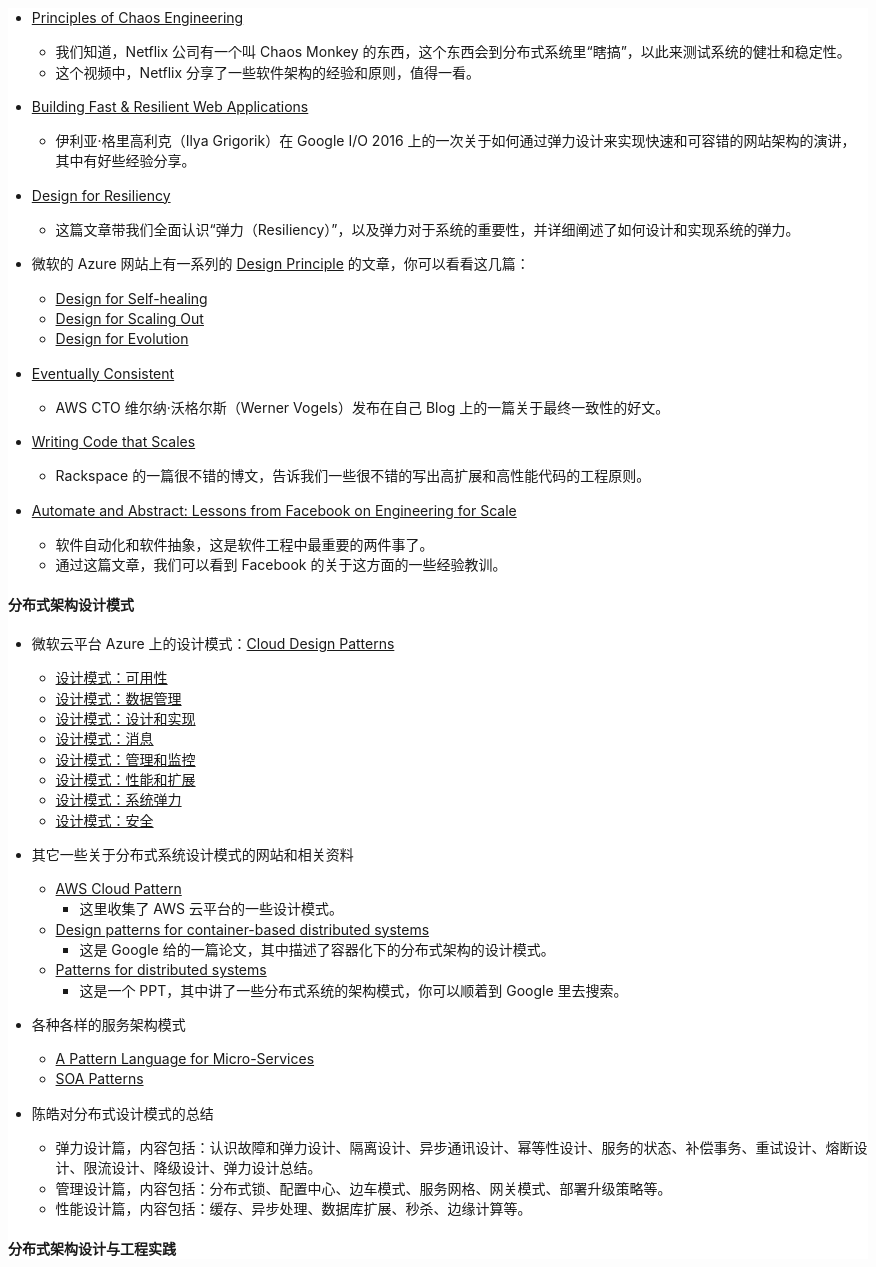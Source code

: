 - [Principles of Chaos Engineering][9]
  - 我们知道，Netflix 公司有一个叫 Chaos Monkey 的东西，这个东西会到分布式系统里“瞎搞”，以此来测试系统的健壮和稳定性。
  - 这个视频中，Netflix 分享了一些软件架构的经验和原则，值得一看。

- [Building Fast & Resilient Web Applications][10]
  - 伊利亚·格里高利克（Ilya Grigorik）在 Google I/O 2016 上的一次关于如何通过弹力设计来实现快速和可容错的网站架构的演讲，其中有好些经验分享。

- [Design for Resiliency][12]
  - 这篇文章带我们全面认识“弹力（Resiliency）”，以及弹力对于系统的重要性，并详细阐述了如何设计和实现系统的弹力。

- 微软的 Azure 网站上有一系列的 [Design Principle][13] 的文章，你可以看看这几篇：
  - [Design for Self-healing][112]
  - [Design for Scaling Out][113]
  - [Design for Evolution][114]

- [Eventually Consistent][14]
  - AWS CTO 维尔纳·沃格尔斯（Werner Vogels）发布在自己 Blog 上的一篇关于最终一致性的好文。

- [Writing Code that Scales][15]
  - Rackspace 的一篇很不错的博文，告诉我们一些很不错的写出高扩展和高性能代码的工程原则。

- [Automate and Abstract: Lessons from Facebook on Engineering for Scale][16]
  - 软件自动化和软件抽象，这是软件工程中最重要的两件事了。
  - 通过这篇文章，我们可以看到 Facebook 的关于这方面的一些经验教训。

#### 分布式架构设计模式

- 微软云平台 Azure 上的设计模式：[Cloud Design Patterns][17]
  - [设计模式：可用性][18]
  - [设计模式：数据管理][19]
  - [设计模式：设计和实现][20]
  - [设计模式：消息][21]
  - [设计模式：管理和监控][22]
  - [设计模式：性能和扩展][23]
  - [设计模式：系统弹力][24]
  - [设计模式：安全][25]

- 其它一些关于分布式系统设计模式的网站和相关资料
  - [AWS Cloud Pattern][26]
    - 这里收集了 AWS 云平台的一些设计模式。
  - [Design patterns for container-based distributed systems][27]
    - 这是 Google 给的一篇论文，其中描述了容器化下的分布式架构的设计模式。
  - [Patterns for distributed systems][28]
    - 这是一个 PPT，其中讲了一些分布式系统的架构模式，你可以顺着到 Google 里去搜索。

- 各种各样的服务架构模式
  - [A Pattern Language for Micro-Services][29]
  - [SOA Patterns][30]

- 陈皓对分布式设计模式的总结
  - 弹力设计篇，内容包括：认识故障和弹力设计、隔离设计、异步通讯设计、幂等性设计、服务的状态、补偿事务、重试设计、熔断设计、限流设计、降级设计、弹力设计总结。
  - 管理设计篇，内容包括：分布式锁、配置中心、边车模式、服务网格、网关模式、部署升级策略等。
  - 性能设计篇，内容包括：缓存、异步处理、数据库扩展、秒杀、边缘计算等。

#### 分布式架构设计与工程实践


  [1]: https://www.cs.cornell.edu/projects/ladis2009/talks/dean-keynote-ladis2009.pdf
  [2]: https://www.youtube.com/watch?v=modXC5IWTJI
  [3]: https://12factor.net/
  [4]: https://12factor.net/zh_cn/
  [5]: https://www.somethingsimilar.com/2013/01/14/notes-on-distributed-systems-for-young-bloods/
  [6]: https://www.usenix.org/legacy/event/lisa07/tech/full_papers/hamilton/hamilton_html/index.html
  [7]: https://cloud.tencent.com/developer/article/1685096
  [8]: https://blog.box.com/4-things-keep-mind-when-building-platform-enterprise
  [9]: https://www.usenix.org/conference/srecon17americas/program/presentation/rosenthal
  [10]: https://www.igvita.com/2016/05/20/building-fast-and-resilient-web-applications/
  [12]: http://highscalability.com/blog/2012/12/31/designing-for-resiliency-will-be-so-2013.html
  [13]: https://learn.microsoft.com/en-us/azure/architecture/guide/design-principles/
  [14]: https://www.allthingsdistributed.com/2008/12/eventually_consistent.html
  [15]: https://www.codeproject.com/Articles/151520/Write-Scalable-Code
  [16]: https://architecht.io/lessons-from-facebook-on-engineering-for-scale-f5716f0afc7a
  [17]: https://learn.microsoft.com/en-us/azure/architecture/patterns/
  [18]: https://learn.microsoft.com/en-us/azure/architecture/framework/resiliency/reliability-patterns
  [19]: https://learn.microsoft.com/en-us/azure/architecture/patterns/category/data-management
  [20]: https://learn.microsoft.com/en-us/azure/architecture/patterns/category/design-implementation
  [21]: https://learn.microsoft.com/en-us/azure/architecture/patterns/category/messaging
  [22]: https://learn.microsoft.com/en-us/azure/architecture/patterns/category/management-monitoring
  [23]: https://learn.microsoft.com/en-us/azure/architecture/framework/scalability/
  [24]: https://learn.microsoft.com/en-us/azure/architecture/framework/resiliency/reliability-patterns
  [25]: https://learn.microsoft.com/en-us/azure/architecture/framework/security/
  [26]: https://en.clouddesignpattern.org/index.php/Main_Page
  [27]: https://static.googleusercontent.com/media/research.google.com/en//pubs/archive/45406.pdf
  [28]: https://www.slideshare.net/pagsousa/patterns-fro-distributed-systems
  [29]: https://microservices.io/patterns/index.html
  [30]: https://patterns.arcitura.com/soa-patterns
  [31]: https://medium.com/netflix-techblog/fit-failure-injection-testing-35d8e2a9bb2
  [32]: https://netflixtechblog.com/automated-failure-testing-86c1b8bc841f
  [33]: https://people.ucsc.edu/~palvaro/socc16.pdf
  [34]: http://highscalability.com/blog/2014/5/12/4-architecture-issues-when-scaling-web-applications-bottlene.html
  [35]: http://ithare.com/scaling-stateful-objects/
  [36]: https://blog.codinghorror.com/scaling-up-vs-scaling-out-hidden-costs/
  [37]: https://www.infoq.cn/article/hiXg6WRDjvNE0VNuwzPg
  [38]: https://www.infoq.com/articles/scalability-worst-practices/
  [39]: http://highscalability.com/blog/2013/8/26/reddit-lessons-learned-from-mistakes-made-scaling-to-1-billi.html
  [40]: https://medium.com/pinterest-engineering/auto-scaling-pinterest-df1d2beb4d64
  [41]: https://medium.com/square-corner-blog/autoscaling-based-on-request-queuing-c4c0f57f860f
  [42]: https://medium.com/paypal-tech/autoscaling-applications-paypal-fb5bb9fdb821
  [43]: https://tech.trivago.com/post/autoscaling-jenkins-guide/
  [44]: https://netflixtechblog.com/scryer-netflixs-predictive-auto-scaling-engine-a3f8fc922270
  [45]: http://tom-e-white.com/2007/11/consistent-hashing.html
  [46]: https://dgryski.medium.com/consistent-hashing-algorithmic-tradeoffs-ef6b8e2fcae8
  [47]: https://netflixtechblog.com/distributing-content-to-open-connect-3e3e391d4dc9
  [48]: https://blog.imaginea.com/consistent-hashing-in-cassandra/
  [49]: https://queue.acm.org/detail.cfm?id=3025012
  [50]: https://medium.com/@jeeyoungk/how-sharding-works-b4dec46b3f6
  [51]: https://www.percona.com/blog/2009/08/06/why-you-dont-want-to-shard/
  [52]: https://www.percona.com/sites/default/files/presentations/How%20to%20Scale%20Big%20Data%20Applications.pdf
  [53]: https://www.percona.com/blog/2016/08/30/mysql-sharding-with-proxysql/
  [54]: https://coolshell.cn/articles/17416.html
  [55]: http://highscalability.com/blog/2016/1/25/design-of-a-modern-cache.html
  [56]: https://netflixtechblog.com/caching-for-a-global-netflix-7bcc457012f1
  [57]: https://engineering.fb.com/2014/02/20/web/an-analysis-of-facebook-photo-caching/
  [58]: https://tech.trivago.com/post/2017-12-19-memcached-optimization/
  [59]: https://engineeringblog.yelp.com/2018/03/caching-internal-service-calls-at-yelp.html
  [60]: https://tanzu.vmware.com/developer/blog/understanding-the-differences-between-rabbitmq-vs-kafka/
  [61]: https://tech.trello.com/why-we-chose-kafka/
  [62]: https://engineering.linkedin.com/kafka/running-kafka-scale
  [63]: https://www.confluent.io/blog/put-several-event-types-kafka-topic/
  [64]: https://engineeringblog.yelp.com/2016/07/billions-of-messages-a-day-yelps-real-time-data-pipeline.html
  [65]: https://www.uber.com/en-JP/blog/reliable-reprocessing/
  [66]: https://www.uber.com/en-JP/blog/chaperone-audit-kafka-messages/
  [67]: https://open.nytimes.com/publishing-with-apache-kafka-at-the-new-york-times-7f0e3b7d2077
  [68]: https://blog.heroku.com/kafka-streams-on-heroku
  [69]: https://engineering.salesforce.com/how-apache-kafka-inspired-our-platform-events-architecture-2f351fe4cf63/
  [70]: https://www.confluent.io/blog/exactly-once-semantics-are-possible-heres-how-apache-kafka-does-it/
  [71]: https://segment.com/blog/exactly-once-delivery/
  [72]: https://yahooeng.tumblr.com/post/135321837876/benchmarking-streaming-computation-engines-at
  [73]: https://www.confluent.io/blog/using-logs-to-build-a-solid-data-infrastructure-or-why-dual-writes-are-a-bad-idea/
  [74]: https://blog.twitter.com/engineering/en_us/topics/infrastructure/2015/building-distributedlog-twitter-s-high-performance-replicated-log-servic
  [75]: https://github.com/twitter-archive/distributedlog
  [76]: https://mp.weixin.qq.com/s?__biz=MzAwMDU1MTE1OQ==&mid=403051208&idx=1&sn=1694ac05acbcb5ca53c88bfac8a68856&scene=2&srcid=1224xZuQ9QQ4sRmiPVdHTppL
  [77]: https://engineering.fb.com/2017/08/31/core-data/logdevice-a-distributed-data-store-for-logs/
  [78]: http://highscalability.com/latency-everywhere-and-it-costs-you-sales-how-crush-it
  [79]: http://highscalability.com/blog/2012/5/16/big-list-of-20-common-bottlenecks.html
  [80]: https://blog.codinghorror.com/performance-is-a-feature/
  [81]: https://www.etsy.com/codeascraft/make-performance-part-of-your-workflow/
  [82]: https://blog.cloudflare.com/counting-things-a-lot-of-different-things/
  [83]: https://instagram-engineering.com/search-architecture-eeb34a936d3a
  [84]: http://www.cs.otago.ac.nz/homepages/andrew/papers/2017-8.pdf
  [85]: https://tech.ebayinc.com/research/making-e-commerce-search-faster/
  [86]: https://engineering.linkedin.com/search/did-you-mean-galene
  [87]: https://engineering.linkedin.com/blog/2018/03/search-federation-architecture-at-linkedin
  [88]: https://slack.engineering/search-at-slack/
  [89]: https://doordash.news/company/powering-search-recommendations-at-doordash/
  [90]: https://blog.twitter.com/engineering/en_us/a/2014/building-a-complete-tweet-index
  [91]: https://medium.com/pinterest-engineering/manas-a-high-performing-customized-search-system-cf189f6ca40f
  [92]: https://blog.flipkart.tech/
  [93]: https://medium.com/airbnb-engineering/nebula-as-a-storage-platform-to-build-airbnbs-search-backends-ecc577b05f06
  [94]: http://highscalability.com/
  [95]: http://highscalability.com/youtube-architecture
  [96]: http://highscalability.com/blog/2013/4/15/scaling-pinterest-from-0-to-10s-of-billions-of-page-views-a.html
  [97]: http://highscalability.com/google-architecture
  [98]: http://highscalability.com/scaling-twitter-making-twitter-10000-percent-faster
  [99]: http://highscalability.com/blog/2014/2/26/the-whatsapp-architecture-facebook-bought-for-19-billion.html
  [100]: http://highscalability.com/flickr-architecture
  [101]: http://highscalability.com/amazon-architecture
  [102]: http://highscalability.com/blog/2009/8/5/stack-overflow-architecture.html
  [103]: http://highscalability.com/blog/2012/5/21/pinterest-architecture-update-18-million-visitors-10x-growth.html
  [104]: http://highscalability.com/blog/2012/2/13/tumblr-architecture-15-billion-page-views-a-month-and-harder.html
  [105]: http://highscalability.com/blog/2011/12/6/instagram-architecture-14-million-users-terabytes-of-photos.html
  [106]: http://highscalability.com/blog/2011/6/27/tripadvisor-architecture-40m-visitors-200m-dynamic-page-view.html
  [107]: http://highscalability.com/blog/2013/6/18/scaling-mailbox-from-0-to-one-million-users-in-6-weeks-and-1.html
  [108]: http://highscalability.com/blog/2013/9/23/salesforce-architecture-how-they-handle-13-billion-transacti.html
  [109]: http://highscalability.com/blog/2015/9/14/how-uber-scales-their-real-time-market-platform.html
  [110]: https://www.youtube.com/watch?v=PE4gwstWhmc
  [111]: https://www.splunk.com/en_us/products/splunk-enterprise.html?301=/view/SP-CAAABF9
  [112]: https://learn.microsoft.com/en-us/azure/architecture/guide/design-principles/self-healing
  [113]: https://learn.microsoft.com/en-us/azure/architecture/guide/design-principles/scale-out
  [114]: https://learn.microsoft.com/en-us/azure/architecture/guide/design-principles/design-for-evolution
  [115]: https://www.oreilly.com/library/view/designing-for-performance/9781491903704/